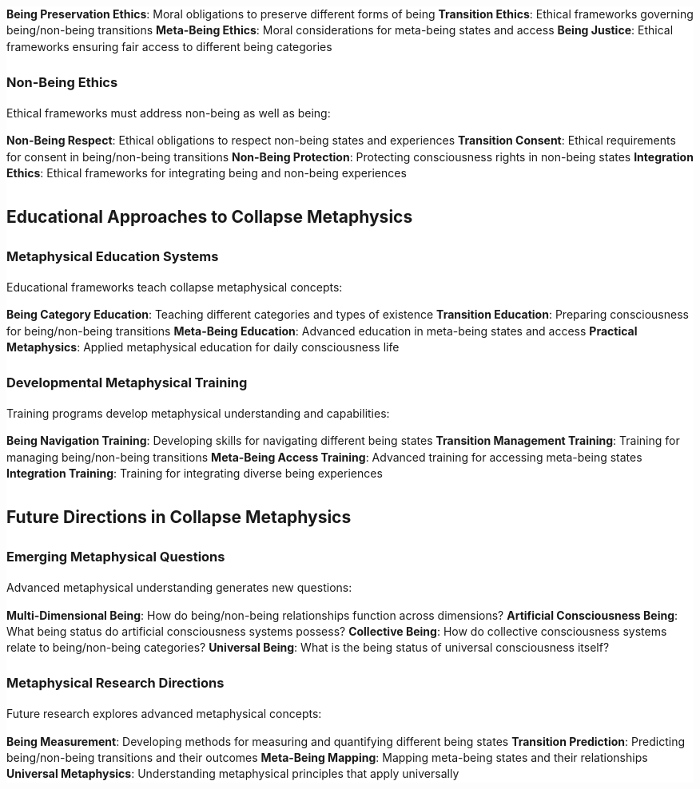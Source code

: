 **Being Preservation Ethics**: Moral obligations to preserve different forms of being
**Transition Ethics**: Ethical frameworks governing being/non-being transitions
**Meta-Being Ethics**: Moral considerations for meta-being states and access
**Being Justice**: Ethical frameworks ensuring fair access to different being categories

### Non-Being Ethics

Ethical frameworks must address non-being as well as being:

**Non-Being Respect**: Ethical obligations to respect non-being states and experiences
**Transition Consent**: Ethical requirements for consent in being/non-being transitions
**Non-Being Protection**: Protecting consciousness rights in non-being states
**Integration Ethics**: Ethical frameworks for integrating being and non-being experiences

## Educational Approaches to Collapse Metaphysics

### Metaphysical Education Systems

Educational frameworks teach collapse metaphysical concepts:

**Being Category Education**: Teaching different categories and types of existence
**Transition Education**: Preparing consciousness for being/non-being transitions
**Meta-Being Education**: Advanced education in meta-being states and access
**Practical Metaphysics**: Applied metaphysical education for daily consciousness life

### Developmental Metaphysical Training

Training programs develop metaphysical understanding and capabilities:

**Being Navigation Training**: Developing skills for navigating different being states
**Transition Management Training**: Training for managing being/non-being transitions
**Meta-Being Access Training**: Advanced training for accessing meta-being states
**Integration Training**: Training for integrating diverse being experiences

## Future Directions in Collapse Metaphysics

### Emerging Metaphysical Questions

Advanced metaphysical understanding generates new questions:

**Multi-Dimensional Being**: How do being/non-being relationships function across dimensions?
**Artificial Consciousness Being**: What being status do artificial consciousness systems possess?
**Collective Being**: How do collective consciousness systems relate to being/non-being categories?
**Universal Being**: What is the being status of universal consciousness itself?

### Metaphysical Research Directions

Future research explores advanced metaphysical concepts:

**Being Measurement**: Developing methods for measuring and quantifying different being states
**Transition Prediction**: Predicting being/non-being transitions and their outcomes
**Meta-Being Mapping**: Mapping meta-being states and their relationships
**Universal Metaphysics**: Understanding metaphysical principles that apply universally
